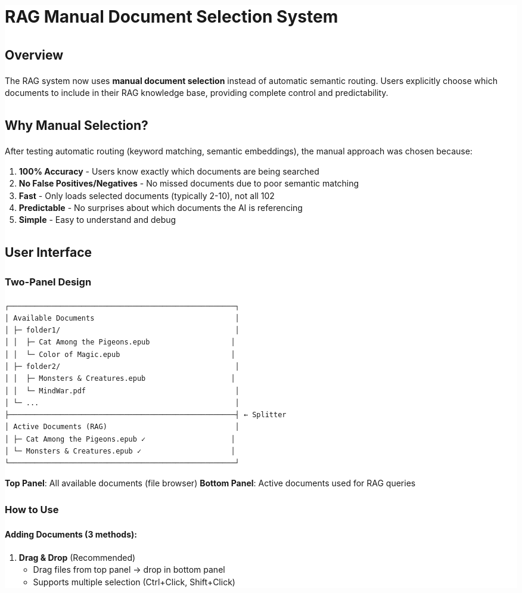 # RAG Manual Document Selection System

## Overview

The RAG system now uses **manual document selection** instead of automatic semantic routing. Users explicitly choose which documents to include in their RAG knowledge base, providing complete control and predictability.

## Why Manual Selection?

After testing automatic routing (keyword matching, semantic embeddings), the manual approach was chosen because:

1. **100% Accuracy** - Users know exactly which documents are being searched
2. **No False Positives/Negatives** - No missed documents due to poor semantic matching
3. **Fast** - Only loads selected documents (typically 2-10), not all 102
4. **Predictable** - No surprises about which documents the AI is referencing
5. **Simple** - Easy to understand and debug

## User Interface

### Two-Panel Design

```
┌─────────────────────────────────────────────────────┐
│ Available Documents                                 │
│ ├─ folder1/                                         │
│ │  ├─ Cat Among the Pigeons.epub                   │
│ │  └─ Color of Magic.epub                          │
│ ├─ folder2/                                         │
│ │  ├─ Monsters & Creatures.epub                    │
│ │  └─ MindWar.pdf                                   │
│ └─ ...                                              │
├─────────────────────────────────────────────────────┤ ← Splitter
│ Active Documents (RAG)                              │
│ ├─ Cat Among the Pigeons.epub ✓                    │
│ └─ Monsters & Creatures.epub ✓                     │
└─────────────────────────────────────────────────────┘
```

**Top Panel**: All available documents (file browser)
**Bottom Panel**: Active documents used for RAG queries

### How to Use

#### Adding Documents (3 methods):

1. **Drag & Drop** (Recommended)
   - Drag files from top panel → drop in bottom panel
   - Supports multiple selection (Ctrl+Click, Shift+Click)
